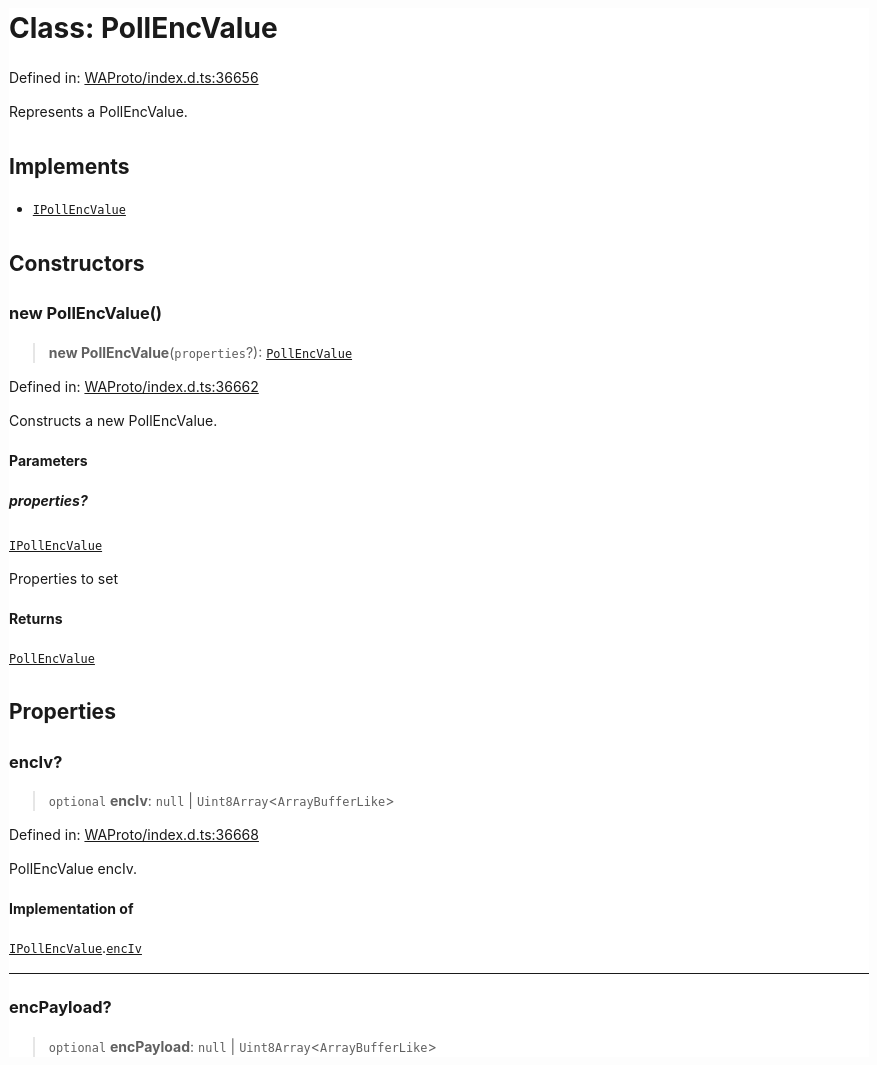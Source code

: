 # Class: PollEncValue

Defined in: [WAProto/index.d.ts:36656](https://github.com/Fokusdotid/Baileys/blob/db1d3e5f41e9eede5877460f9adbb0224021575c/WAProto/index.d.ts#L36656)

Represents a PollEncValue.

## Implements

- [`IPollEncValue`](../interfaces/IPollEncValue.md)

## Constructors

### new PollEncValue()

> **new PollEncValue**(`properties`?): [`PollEncValue`](PollEncValue.md)

Defined in: [WAProto/index.d.ts:36662](https://github.com/Fokusdotid/Baileys/blob/db1d3e5f41e9eede5877460f9adbb0224021575c/WAProto/index.d.ts#L36662)

Constructs a new PollEncValue.

#### Parameters

##### properties?

[`IPollEncValue`](../interfaces/IPollEncValue.md)

Properties to set

#### Returns

[`PollEncValue`](PollEncValue.md)

## Properties

### encIv?

> `optional` **encIv**: `null` \| `Uint8Array`\<`ArrayBufferLike`\>

Defined in: [WAProto/index.d.ts:36668](https://github.com/Fokusdotid/Baileys/blob/db1d3e5f41e9eede5877460f9adbb0224021575c/WAProto/index.d.ts#L36668)

PollEncValue encIv.

#### Implementation of

[`IPollEncValue`](../interfaces/IPollEncValue.md).[`encIv`](../interfaces/IPollEncValue.md#enciv)

***

### encPayload?

> `optional` **encPayload**: `null` \| `Uint8Array`\<`ArrayBufferLike`\>
